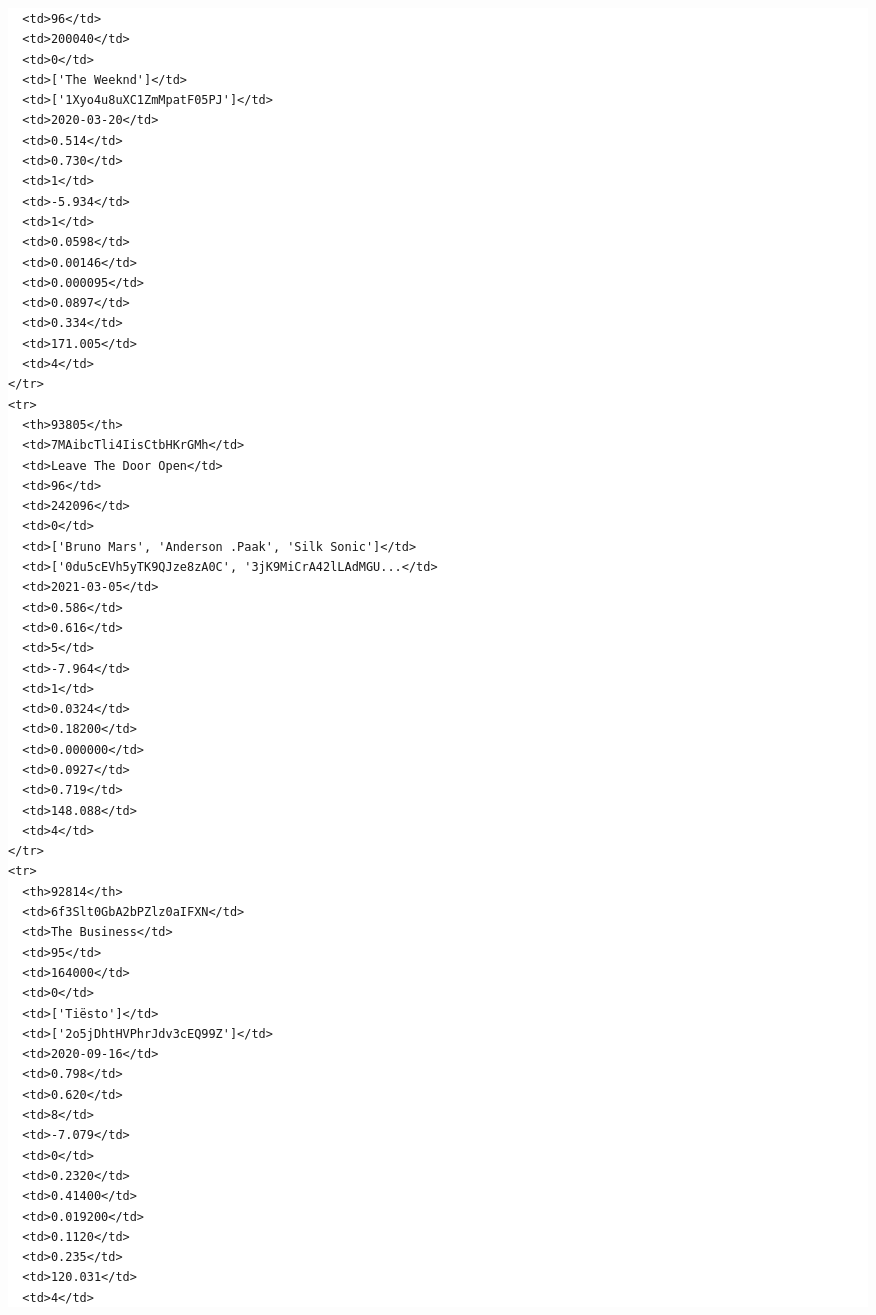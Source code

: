       <td>96</td>
      <td>200040</td>
      <td>0</td>
      <td>['The Weeknd']</td>
      <td>['1Xyo4u8uXC1ZmMpatF05PJ']</td>
      <td>2020-03-20</td>
      <td>0.514</td>
      <td>0.730</td>
      <td>1</td>
      <td>-5.934</td>
      <td>1</td>
      <td>0.0598</td>
      <td>0.00146</td>
      <td>0.000095</td>
      <td>0.0897</td>
      <td>0.334</td>
      <td>171.005</td>
      <td>4</td>
    </tr>
    <tr>
      <th>93805</th>
      <td>7MAibcTli4IisCtbHKrGMh</td>
      <td>Leave The Door Open</td>
      <td>96</td>
      <td>242096</td>
      <td>0</td>
      <td>['Bruno Mars', 'Anderson .Paak', 'Silk Sonic']</td>
      <td>['0du5cEVh5yTK9QJze8zA0C', '3jK9MiCrA42lLAdMGU...</td>
      <td>2021-03-05</td>
      <td>0.586</td>
      <td>0.616</td>
      <td>5</td>
      <td>-7.964</td>
      <td>1</td>
      <td>0.0324</td>
      <td>0.18200</td>
      <td>0.000000</td>
      <td>0.0927</td>
      <td>0.719</td>
      <td>148.088</td>
      <td>4</td>
    </tr>
    <tr>
      <th>92814</th>
      <td>6f3Slt0GbA2bPZlz0aIFXN</td>
      <td>The Business</td>
      <td>95</td>
      <td>164000</td>
      <td>0</td>
      <td>['Tiësto']</td>
      <td>['2o5jDhtHVPhrJdv3cEQ99Z']</td>
      <td>2020-09-16</td>
      <td>0.798</td>
      <td>0.620</td>
      <td>8</td>
      <td>-7.079</td>
      <td>0</td>
      <td>0.2320</td>
      <td>0.41400</td>
      <td>0.019200</td>
      <td>0.1120</td>
      <td>0.235</td>
      <td>120.031</td>
      <td>4</td>